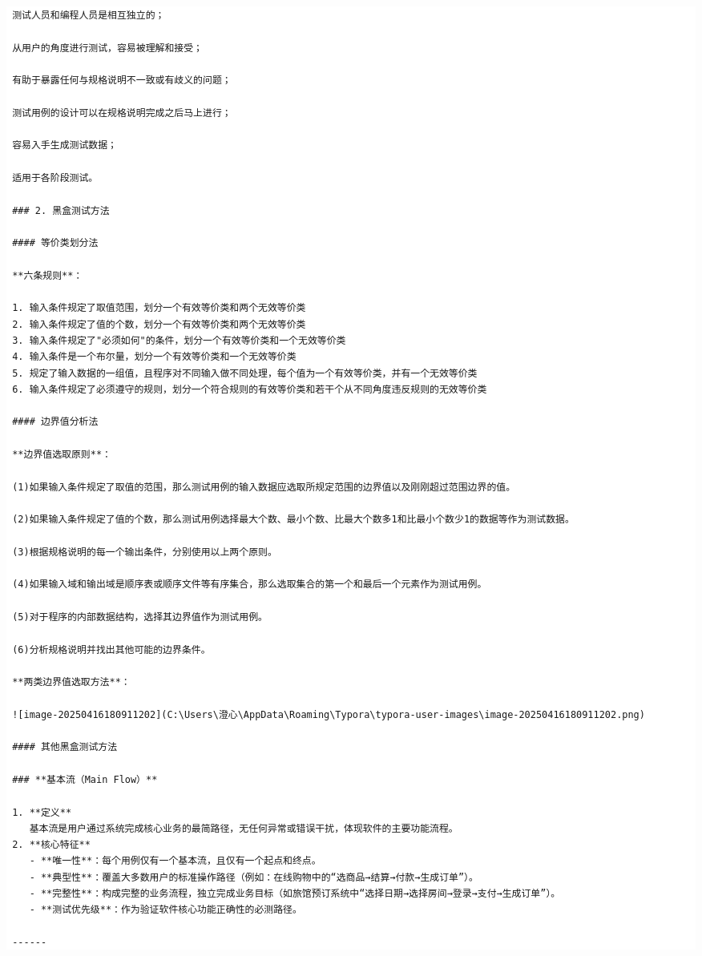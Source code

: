      测试人员和编程人员是相互独立的；
     
     从用户的角度进行测试，容易被理解和接受；
     
     有助于暴露任何与规格说明不一致或有歧义的问题；
     
     测试用例的设计可以在规格说明完成之后马上进行；
     
     容易入手生成测试数据；
     
     适用于各阶段测试。
   
     ### 2. 黑盒测试方法
   
     #### 等价类划分法
   
     **六条规则**：
     
     1. 输入条件规定了取值范围，划分一个有效等价类和两个无效等价类
     2. 输入条件规定了值的个数，划分一个有效等价类和两个无效等价类
     3. 输入条件规定了"必须如何"的条件，划分一个有效等价类和一个无效等价类
     4. 输入条件是一个布尔量，划分一个有效等价类和一个无效等价类
     5. 规定了输入数据的一组值，且程序对不同输入做不同处理，每个值为一个有效等价类，并有一个无效等价类
     6. 输入条件规定了必须遵守的规则，划分一个符合规则的有效等价类和若干个从不同角度违反规则的无效等价类
   
     #### 边界值分析法
   
     **边界值选取原则**：
   
     (1)如果输入条件规定了取值的范围，那么测试用例的输入数据应选取所规定范围的边界值以及刚刚超过范围边界的值。
   
     (2)如果输入条件规定了值的个数，那么测试用例选择最大个数、最小个数、比最大个数多1和比最小个数少1的数据等作为测试数据。
   
     (3)根据规格说明的每一个输出条件，分别使用以上两个原则。
   
     (4)如果输入域和输出域是顺序表或顺序文件等有序集合，那么选取集合的第一个和最后一个元素作为测试用例。
   
     (5)对于程序的内部数据结构，选择其边界值作为测试用例。
     
     (6)分析规格说明并找出其他可能的边界条件。
     
     **两类边界值选取方法**：
     
     ![image-20250416180911202](C:\Users\澄心\AppData\Roaming\Typora\typora-user-images\image-20250416180911202.png)
     
     #### 其他黑盒测试方法
     
     ### **基本流（Main Flow）**
     
     1. **定义**
        基本流是用户通过系统完成核心业务的最简路径，无任何异常或错误干扰，体现软件的主要功能流程。
     2. **核心特征**
        - **唯一性**：每个用例仅有一个基本流，且仅有一个起点和终点。
        - **典型性**：覆盖大多数用户的标准操作路径（例如：在线购物中的“选商品→结算→付款→生成订单”）。
        - **完整性**：构成完整的业务流程，独立完成业务目标（如旅馆预订系统中“选择日期→选择房间→登录→支付→生成订单”）。
        - **测试优先级**：作为验证软件核心功能正确性的必测路径。
     
     ------
     